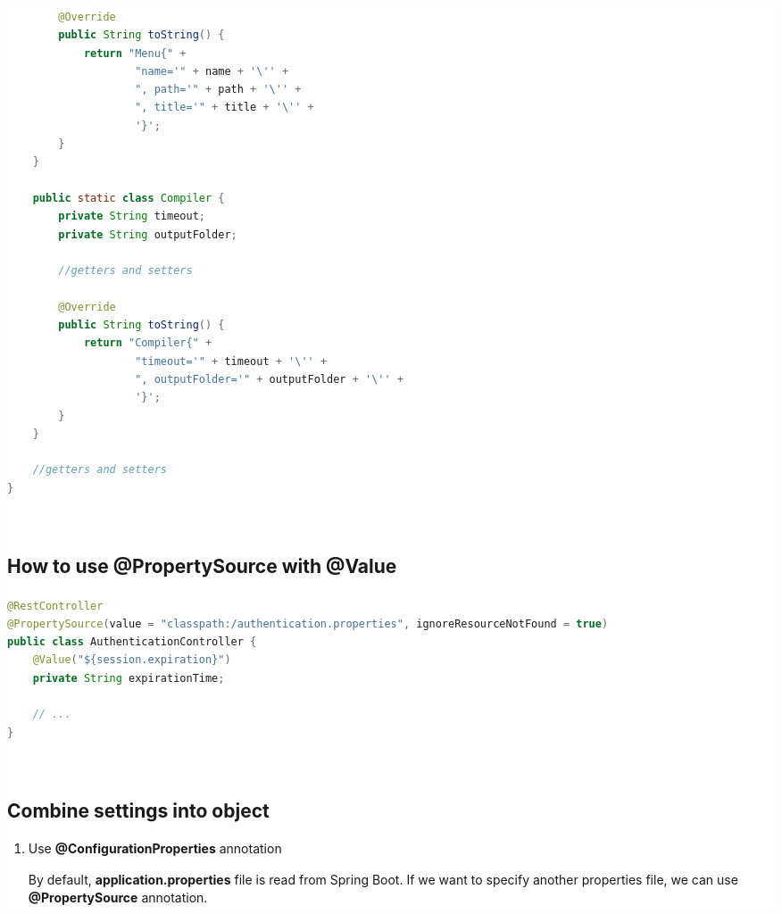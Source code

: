 ```java
        @Override
        public String toString() {
            return "Menu{" +
                    "name='" + name + '\'' +
                    ", path='" + path + '\'' +
                    ", title='" + title + '\'' +
                    '}';
        }
    }

    public static class Compiler {
        private String timeout;
        private String outputFolder;

        //getters and setters

        @Override
        public String toString() {
            return "Compiler{" +
                    "timeout='" + timeout + '\'' +
                    ", outputFolder='" + outputFolder + '\'' +
                    '}';
        }
    }

    //getters and setters
}
```

<br>

## How to use @PropertySource with @Value


```java
@RestController
@PropertySource(value = "classpath:/authentication.properties", ignoreResourceNotFound = true)
public class AuthenticationController {
    @Value("${session.expiration}")
	private String expirationTime;

    // ...
}
```

<br>

## Combine settings into object
1. Use **@ConfigurationProperties** annotation

    By default, **application.properties** file is read from Spring Boot. If we want to specify another properties file, we can use **@PropertySource** annotation.

